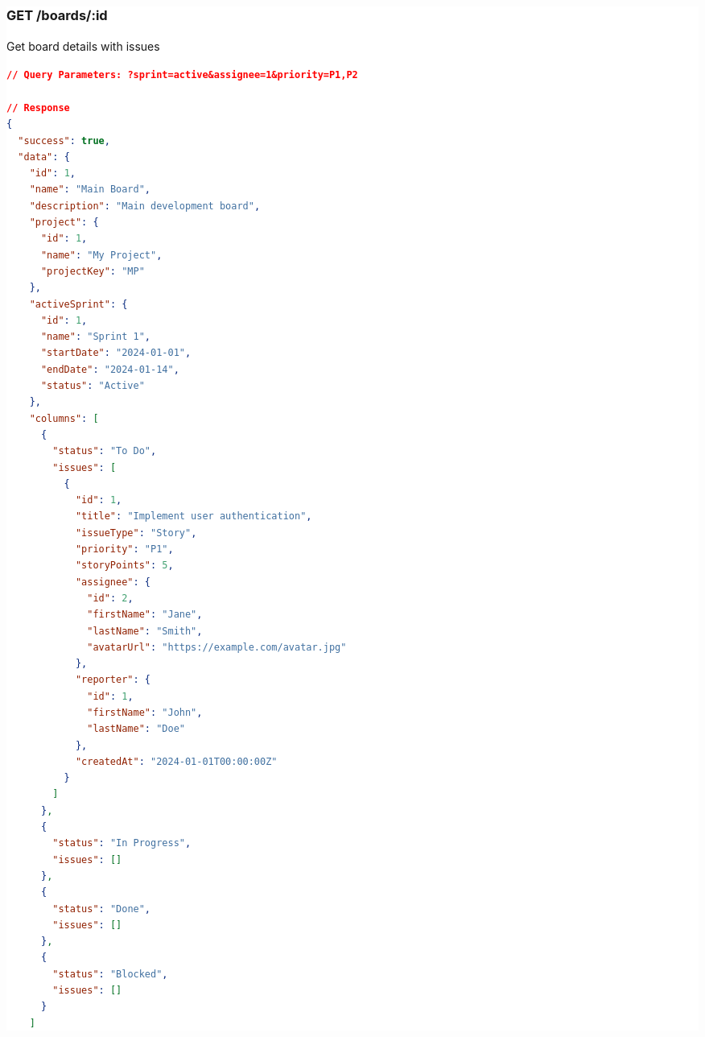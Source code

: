 
### GET /boards/:id
Get board details with issues
```json
// Query Parameters: ?sprint=active&assignee=1&priority=P1,P2

// Response
{
  "success": true,
  "data": {
    "id": 1,
    "name": "Main Board",
    "description": "Main development board",
    "project": {
      "id": 1,
      "name": "My Project",
      "projectKey": "MP"
    },
    "activeSprint": {
      "id": 1,
      "name": "Sprint 1",
      "startDate": "2024-01-01",
      "endDate": "2024-01-14",
      "status": "Active"
    },
    "columns": [
      {
        "status": "To Do",
        "issues": [
          {
            "id": 1,
            "title": "Implement user authentication",
            "issueType": "Story",
            "priority": "P1",
            "storyPoints": 5,
            "assignee": {
              "id": 2,
              "firstName": "Jane",
              "lastName": "Smith",
              "avatarUrl": "https://example.com/avatar.jpg"
            },
            "reporter": {
              "id": 1,
              "firstName": "John",
              "lastName": "Doe"
            },
            "createdAt": "2024-01-01T00:00:00Z"
          }
        ]
      },
      {
        "status": "In Progress",
        "issues": []
      },
      {
        "status": "Done",
        "issues": []
      },
      {
        "status": "Blocked",
        "issues": []
      }
    ]
```